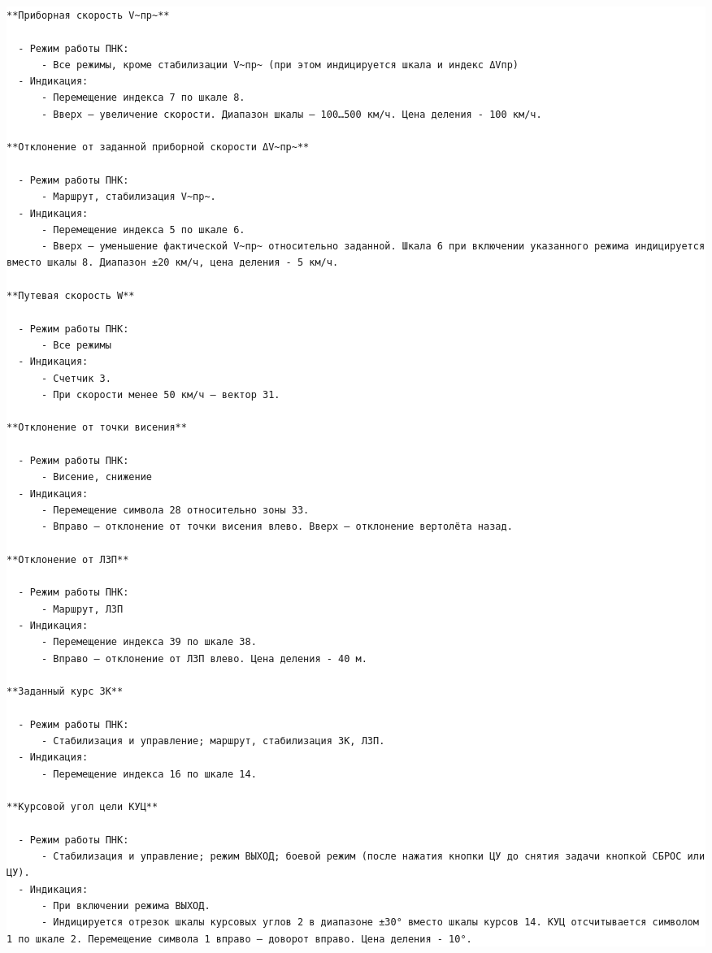     **Приборная скорость V~пр~**

      - Режим работы ПНК:
          - Все режимы, кроме стабилизации V~пр~ (при этом индицируется шкала и индекс ΔVпр)
      - Индикация:
          - Перемещение индекса 7 по шкале 8.
          - Вверх – увеличение скорости. Диапазон шкалы – 100…500 км/ч. Цена деления - 100 км/ч.

    **Отклонение от заданной приборной скорости ΔV~пр~**

      - Режим работы ПНК:
          - Маршрут, стабилизация V~пр~.
      - Индикация:
          - Перемещение индекса 5 по шкале 6.
          - Вверх – уменьшение фактической V~пр~ относительно заданной. Шкала 6 при включении указанного режима индицируется вместо шкалы 8. Диапазон ±20 км/ч, цена деления - 5 км/ч.

    **Путевая скорость W**

      - Режим работы ПНК:
          - Все режимы
      - Индикация:
          - Счетчик 3.
          - При скорости менее 50 км/ч – вектор 31.

    **Отклонение от точки висения**

      - Режим работы ПНК:
          - Висение, снижение
      - Индикация:
          - Перемещение символа 28 относительно зоны 33.
          - Вправо – отклонение от точки висения влево. Вверх – отклонение вертолёта назад.

    **Отклонение от ЛЗП**

      - Режим работы ПНК:
          - Маршрут, ЛЗП
      - Индикация:
          - Перемещение индекса 39 по шкале 38.
          - Вправо – отклонение от ЛЗП влево. Цена деления - 40 м.

    **Заданный курс ЗК**

      - Режим работы ПНК:
          - Стабилизация и управление; маршрут, стабилизация ЗК, ЛЗП.
      - Индикация:
          - Перемещение индекса 16 по шкале 14.

    **Курсовой угол цели КУЦ**

      - Режим работы ПНК:
          - Стабилизация и управление; режим ВЫХОД; боевой режим (после нажатия кнопки ЦУ до снятия задачи кнопкой СБРОС или ЦУ).
      - Индикация:
          - При включении режима ВЫХОД.
          - Индицируется отрезок шкалы курсовых углов 2 в диапазоне ±30° вместо шкалы курсов 14. КУЦ отсчитывается символом 1 по шкале 2. Перемещение символа 1 вправо – доворот вправо. Цена деления - 10°.
